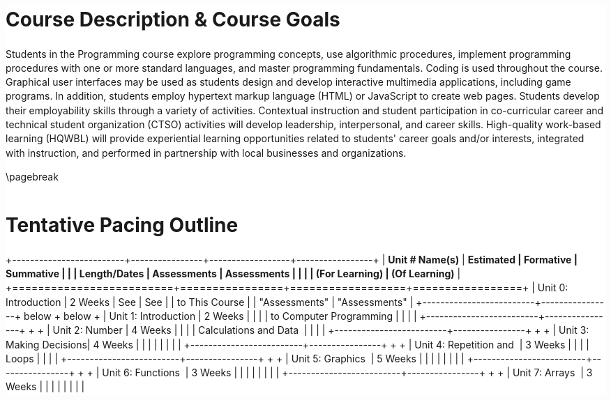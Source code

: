 # Course Description & Course Goals
Students in the Programming course explore programming concepts, use
algorithmic procedures, implement programming procedures with one or
more standard languages, and master programming fundamentals. Coding is
used throughout the course. Graphical user interfaces may be used as
students design and develop interactive multimedia applications,
including game programs. In addition, students employ hypertext markup
language (HTML) or JavaScript to create web pages. Students develop
their employability skills through a variety of activities. Contextual
instruction and student participation in co-curricular career and
technical student organization (CTSO) activities will develop
leadership, interpersonal, and career skills. High-quality work-based
learning (HQWBL) will provide experiential learning opportunities
related to students\' career goals and/or interests, integrated with
instruction, and performed in partnership with local businesses and
organizations.

\pagebreak
# Tentative Pacing Outline 
+-------------------------+----------------+------------------+-----------------+
| **Unit # Name(s)**      | **Estimated    | **Formative      | **Summative     |
|                         | Length/Dates** | Assessments      | Assessments     |
|                         |                | (For Learning)** | (Of Learning)** |
+=========================+================+==================+=================+
| Unit 0: Introduction    | 2 Weeks        | See              | See             |
| to This Course          |                | "Assessments"    | "Assessments"   |
+-------------------------+----------------+ below            + below           +
| Unit 1: Introduction    | 2 Weeks        |                  |                 |
| to Computer Programming |                |                  |                 |
+-------------------------+----------------+                  +                 +
| Unit 2: Number          | 4 Weeks        |                  |                 |
| Calculations and Data   |                |                  |                 |
+-------------------------+----------------+                  +                 +
| Unit 3: Making Decisions| 4 Weeks        |                  |                 |
|                         |                |                  |                 |
+-------------------------+----------------+                  +                 +
| Unit 4: Repetition and  | 3 Weeks        |                  |                 |
| Loops                   |                |                  |                 |
+-------------------------+----------------+                  +                 +
| Unit 5: Graphics        | 5 Weeks        |                  |                 |
|                         |                |                  |                 |
+-------------------------+----------------+                  +                 +
| Unit 6: Functions       | 3 Weeks        |                  |                 |
|                         |                |                  |                 | 
+-------------------------+----------------+                  +                 +
| Unit 7: Arrays          | 3 Weeks        |                  |                 |
|                         |                |                  |                 |